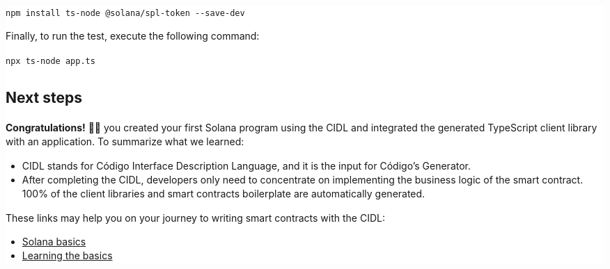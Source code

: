 ```shell
npm install ts-node @solana/spl-token --save-dev
```

Finally, to run the test, execute the following command:

```shell
npx ts-node app.ts
```

## Next steps

**Congratulations!** 🎉👏 you created your first Solana program using the CIDL and integrated the generated
TypeScript client library with an application. To summarize what we learned:

- CIDL stands for Código Interface Description Language, and it is the input for Código’s Generator.
- After completing the CIDL, developers only need to concentrate on implementing the business logic of the smart
  contract. 100% of the client libraries and smart contracts boilerplate are automatically generated.

These links may help you on your journey to writing smart contracts with the CIDL:

- [Solana basics](../getting-started/quickstart-solana)
- [Learning the basics](../learning-the-basics)
